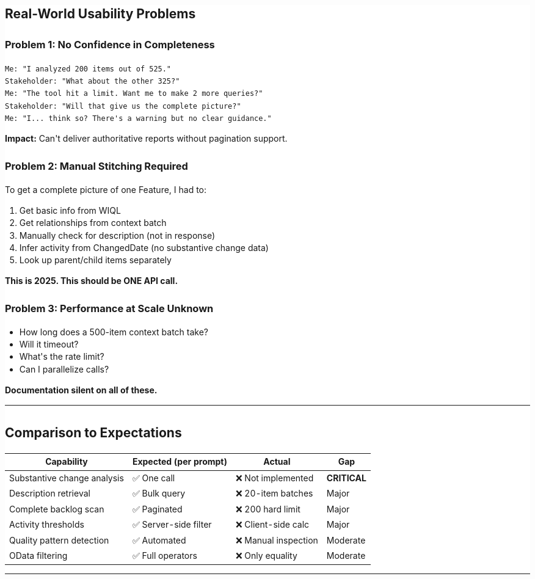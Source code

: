 
## Real-World Usability Problems

### **Problem 1: No Confidence in Completeness**

```
Me: "I analyzed 200 items out of 525."
Stakeholder: "What about the other 325?"
Me: "The tool hit a limit. Want me to make 2 more queries?"
Stakeholder: "Will that give us the complete picture?"
Me: "I... think so? There's a warning but no clear guidance."
```

**Impact:** Can't deliver authoritative reports without pagination support.

### **Problem 2: Manual Stitching Required**

To get a complete picture of one Feature, I had to:
1. Get basic info from WIQL
2. Get relationships from context batch  
3. Manually check for description (not in response)
4. Infer activity from ChangedDate (no substantive change data)
5. Look up parent/child items separately

**This is 2025. This should be ONE API call.**

### **Problem 3: Performance at Scale Unknown**

- How long does a 500-item context batch take?
- Will it timeout?
- What's the rate limit?
- Can I parallelize calls?

**Documentation silent on all of these.**

---

## Comparison to Expectations

| Capability | Expected (per prompt) | Actual | Gap |
|---|---|---|---|
| Substantive change analysis | ✅ One call | ❌ Not implemented | **CRITICAL** |
| Description retrieval | ✅ Bulk query | ❌ 20-item batches | Major |
| Complete backlog scan | ✅ Paginated | ❌ 200 hard limit | Major |
| Activity thresholds | ✅ Server-side filter | ❌ Client-side calc | Major |
| Quality pattern detection | ✅ Automated | ❌ Manual inspection | Moderate |
| OData filtering | ✅ Full operators | ❌ Only equality | Moderate |

---
